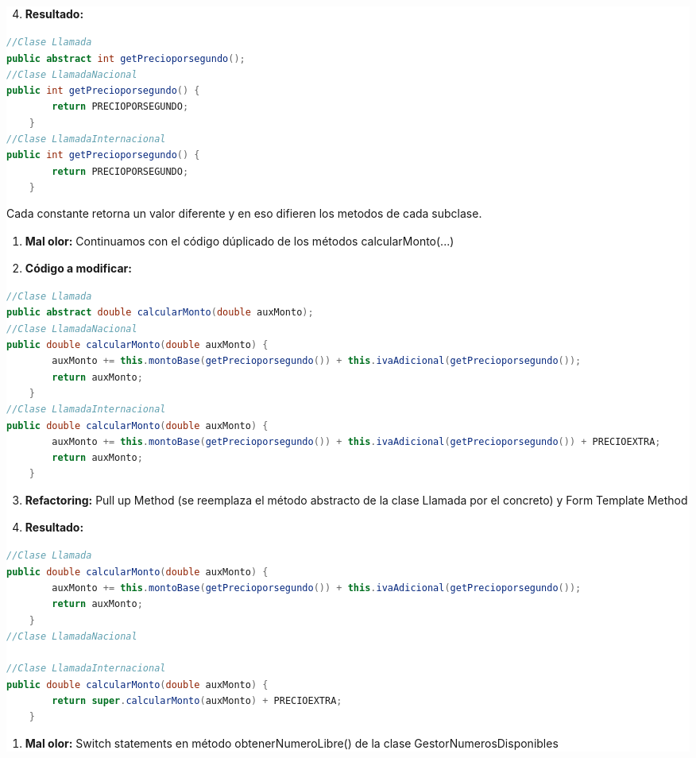 
4. **Resultado:** 
```java
//Clase Llamada
public abstract int getPrecioporsegundo();
//Clase LlamadaNacional
public int getPrecioporsegundo() {
		return PRECIOPORSEGUNDO;
	}
//Clase LlamadaInternacional
public int getPrecioporsegundo() {
		return PRECIOPORSEGUNDO;
	}
```
Cada constante retorna un valor diferente y en eso difieren los metodos de cada subclase.

1. **Mal olor:** Continuamos con el código dúplicado de los métodos calcularMonto(...)

2. **Código a modificar:**
```java
//Clase Llamada
public abstract double calcularMonto(double auxMonto);
//Clase LlamadaNacional
public double calcularMonto(double auxMonto) {
		auxMonto += this.montoBase(getPrecioporsegundo()) + this.ivaAdicional(getPrecioporsegundo());
		return auxMonto;
	}
//Clase LlamadaInternacional
public double calcularMonto(double auxMonto) {
		auxMonto += this.montoBase(getPrecioporsegundo()) + this.ivaAdicional(getPrecioporsegundo()) + PRECIOEXTRA;
		return auxMonto;
	}
```
3. **Refactoring:** Pull up Method (se reemplaza el método abstracto de la clase Llamada por el concreto) y Form Template Method

4. **Resultado:** 
```java
//Clase Llamada
public double calcularMonto(double auxMonto) {
		auxMonto += this.montoBase(getPrecioporsegundo()) + this.ivaAdicional(getPrecioporsegundo());
		return auxMonto;
	}
//Clase LlamadaNacional

//Clase LlamadaInternacional
public double calcularMonto(double auxMonto) {
		return super.calcularMonto(auxMonto) + PRECIOEXTRA;
	}
```

1. **Mal olor:** Switch statements en método obtenerNumeroLibre() de la clase GestorNumerosDisponibles
